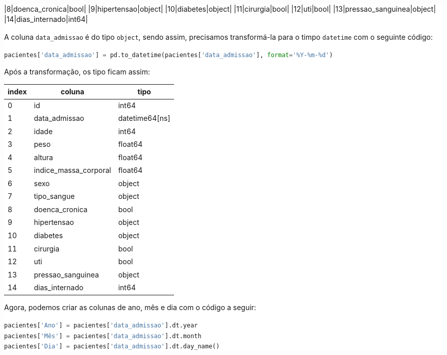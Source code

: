 |8|doenca_cronica|bool|
|9|hipertensao|object|
|10|diabetes|object|
|11|cirurgia|bool|
|12|uti|bool|
|13|pressao_sanguinea|object|
|14|dias_internado|int64|

A coluna `data_admissao` é do tipo `object`, sendo assim, precisamos transformá-la para o timpo `datetime` com o seguinte código:

```Python
pacientes['data_admissao'] = pd.to_datetime(pacientes['data_admissao'], format='%Y-%m-%d')
```
Após a transformação, os tipo ficam assim:

|index|coluna|tipo|
|---|---|---|
|0|id|int64|
|1|data_admissao|datetime64[ns]|
|2|idade|int64|
|3|peso|float64|
|4|altura|float64|
|5|indice_massa_corporal|float64|
|6|sexo|object|
|7|tipo_sangue|object|
|8|doenca_cronica|bool|
|9|hipertensao|object|
|10|diabetes|object|
|11|cirurgia|bool|
|12|uti|bool|
|13|pressao_sanguinea|object|
|14|dias_internado|int64|

Agora, podemos criar as colunas de ano, mês e dia com o código a seguir:

```Python
pacientes['Ano'] = pacientes['data_admissao'].dt.year
pacientes['Mês'] = pacientes['data_admissao'].dt.month
pacientes['Dia'] = pacientes['data_admissao'].dt.day_name()
```
